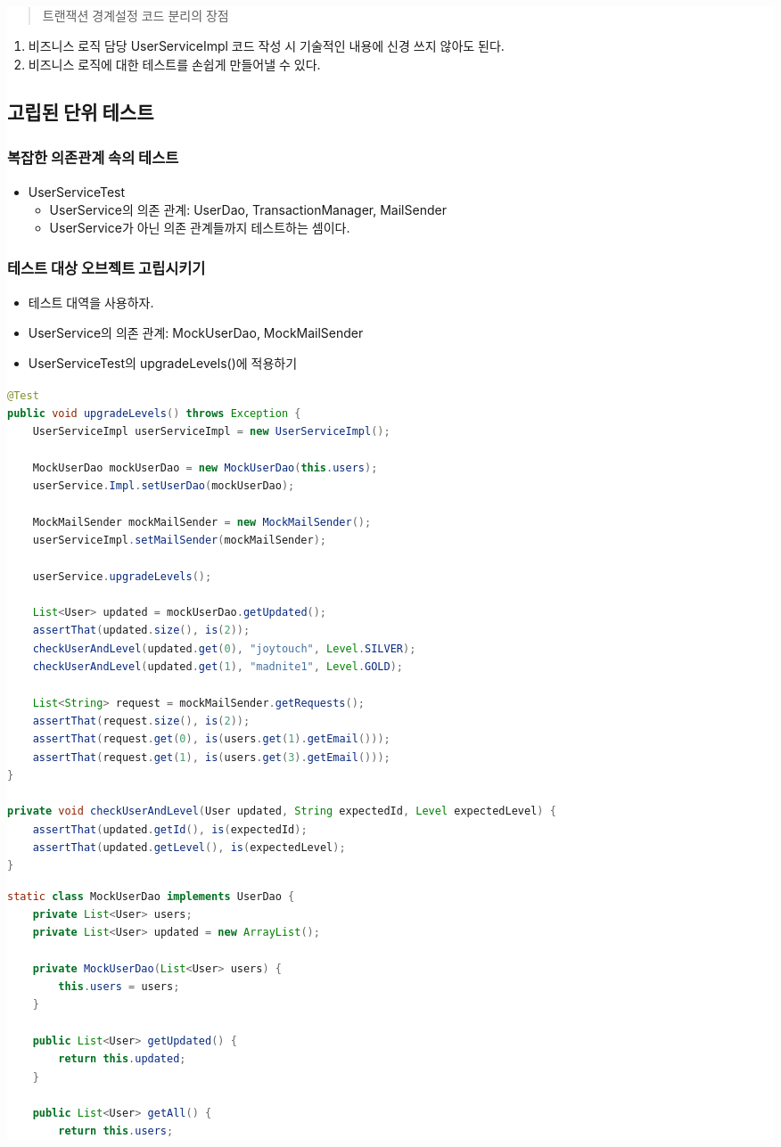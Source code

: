 > 트랜잭션 경계설정 코드 분리의 장점
> 
1. 비즈니스 로직 담당 UserServiceImpl 코드 작성 시 기술적인 내용에 신경 쓰지 않아도 된다.
2. 비즈니스 로직에 대한 테스트를 손쉽게 만들어낼 수 있다.

## 고립된 단위 테스트

### 복잡한 의존관계 속의 테스트

- UserServiceTest
    - UserService의 의존 관계: UserDao, TransactionManager, MailSender
    - UserService가 아닌 의존 관계들까지 테스트하는 셈이다.

### 테스트 대상 오브젝트 고립시키기

- 테스트 대역을 사용하자.
- UserService의 의존 관계: MockUserDao, MockMailSender

- UserServiceTest의 upgradeLevels()에 적용하기

```java
@Test
public void upgradeLevels() throws Exception {
	UserServiceImpl userServiceImpl = new UserServiceImpl();

	MockUserDao mockUserDao = new MockUserDao(this.users);
	userService.Impl.setUserDao(mockUserDao);

	MockMailSender mockMailSender = new MockMailSender();
	userServiceImpl.setMailSender(mockMailSender);

	userService.upgradeLevels();

	List<User> updated = mockUserDao.getUpdated();
	assertThat(updated.size(), is(2));
	checkUserAndLevel(updated.get(0), "joytouch", Level.SILVER);
	checkUserAndLevel(updated.get(1), "madnite1", Level.GOLD);

	List<String> request = mockMailSender.getRequests();
	assertThat(request.size(), is(2));
	assertThat(request.get(0), is(users.get(1).getEmail()));
	assertThat(request.get(1), is(users.get(3).getEmail()));
}

private void checkUserAndLevel(User updated, String expectedId, Level expectedLevel) {
	assertThat(updated.getId(), is(expectedId);
	assertThat(updated.getLevel(), is(expectedLevel);
}
```

```java
static class MockUserDao implements UserDao {
	private List<User> users;
	private List<User> updated = new ArrayList();

	private MockUserDao(List<User> users) {
		this.users = users;
	}

	public List<User> getUpdated() {
		return this.updated;
	}

	public List<User> getAll() {
		return this.users;
```